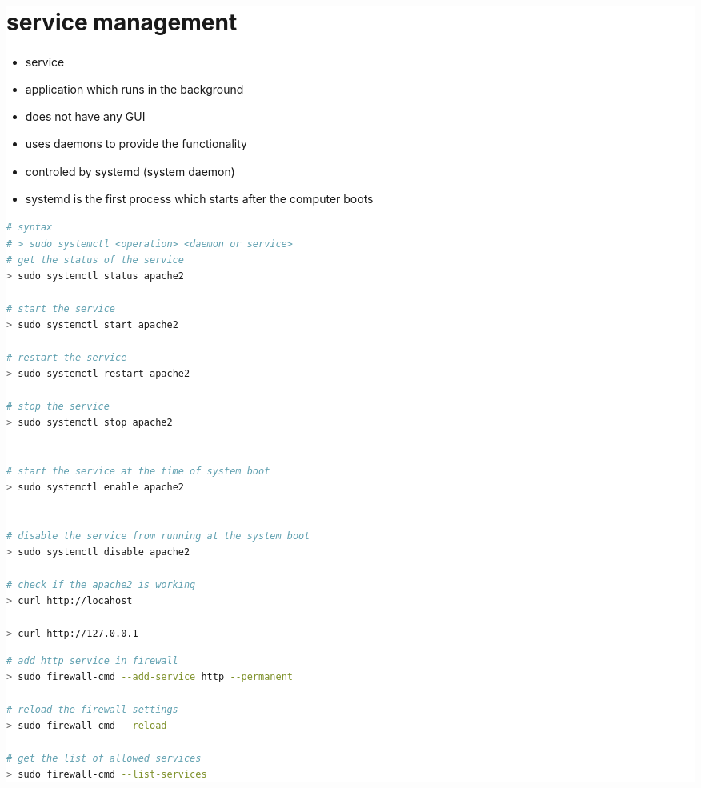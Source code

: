   

# service management

  

- service

- application which runs in the background

- does not have any GUI

- uses daemons to provide the functionality

- controled by systemd (system daemon)

- systemd is the first process which starts after the computer boots

  

```bash
# syntax
# > sudo systemctl <operation> <daemon or service>
# get the status of the service
> sudo systemctl status apache2

# start the service
> sudo systemctl start apache2 

# restart the service
> sudo systemctl restart apache2

# stop the service
> sudo systemctl stop apache2

  
# start the service at the time of system boot
> sudo systemctl enable apache2

  
# disable the service from running at the system boot
> sudo systemctl disable apache2

# check if the apache2 is working
> curl http://locahost

> curl http://127.0.0.1

```
```bash
# add http service in firewall
> sudo firewall-cmd --add-service http --permanent

# reload the firewall settings
> sudo firewall-cmd --reload

# get the list of allowed services
> sudo firewall-cmd --list-services

```
